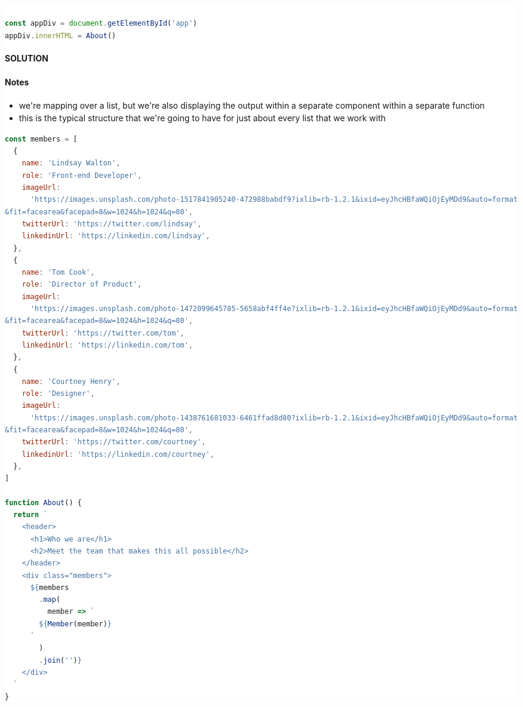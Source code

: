 ```js

const appDiv = document.getElementById('app')
appDiv.innerHTML = About()
```

#### SOLUTION

>

#### **Notes**

- we're mapping over a list, but we're also displaying the output within a separate component within a separate function
- this is the typical structure that we're going to have for just about every list that we work with

```js
const members = [
  {
    name: 'Lindsay Walton',
    role: 'Front-end Developer',
    imageUrl:
      'https://images.unsplash.com/photo-1517841905240-472988babdf9?ixlib=rb-1.2.1&ixid=eyJhcHBfaWQiOjEyMDd9&auto=format&fit=facearea&facepad=8&w=1024&h=1024&q=80',
    twitterUrl: 'https://twitter.com/lindsay',
    linkedinUrl: 'https://linkedin.com/lindsay',
  },
  {
    name: 'Tom Cook',
    role: 'Director of Product',
    imageUrl:
      'https://images.unsplash.com/photo-1472099645785-5658abf4ff4e?ixlib=rb-1.2.1&ixid=eyJhcHBfaWQiOjEyMDd9&auto=format&fit=facearea&facepad=8&w=1024&h=1024&q=80',
    twitterUrl: 'https://twitter.com/tom',
    linkedinUrl: 'https://linkedin.com/tom',
  },
  {
    name: 'Courtney Henry',
    role: 'Designer',
    imageUrl:
      'https://images.unsplash.com/photo-1438761681033-6461ffad8d80?ixlib=rb-1.2.1&ixid=eyJhcHBfaWQiOjEyMDd9&auto=format&fit=facearea&facepad=8&w=1024&h=1024&q=80',
    twitterUrl: 'https://twitter.com/courtney',
    linkedinUrl: 'https://linkedin.com/courtney',
  },
]

function About() {
  return `
    <header>
      <h1>Who we are</h1>
      <h2>Meet the team that makes this all possible</h2>
    </header>
    <div class="members">
      ${members
        .map(
          member => `
        ${Member(member)}
      `
        )
        .join('')}
    </div>
  `
}

```